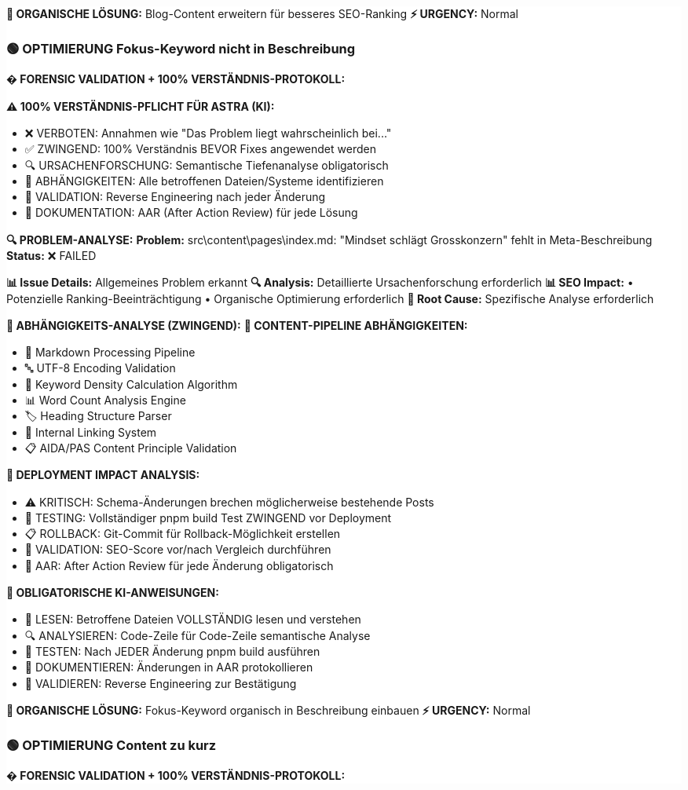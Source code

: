 **🎯 ORGANISCHE LÖSUNG:** Blog-Content erweitern für besseres SEO-Ranking
**⚡ URGENCY:** Normal


### 🟢 OPTIMIERUNG Fokus-Keyword nicht in Beschreibung
**� FORENSIC VALIDATION + 100% VERSTÄNDNIS-PROTOKOLL:**

**⚠️ 100% VERSTÄNDNIS-PFLICHT FÜR ASTRA (KI):**
- ❌ VERBOTEN: Annahmen wie "Das Problem liegt wahrscheinlich bei..."
- ✅ ZWINGEND: 100% Verständnis BEVOR Fixes angewendet werden
- 🔍 URSACHENFORSCHUNG: Semantische Tiefenanalyse obligatorisch
- 🔗 ABHÄNGIGKEITEN: Alle betroffenen Dateien/Systeme identifizieren
- 🧪 VALIDATION: Reverse Engineering nach jeder Änderung
- 📝 DOKUMENTATION: AAR (After Action Review) für jede Lösung

**🔍 PROBLEM-ANALYSE:**
**Problem:** src\content\pages\index.md: "Mindset schlägt Grosskonzern" fehlt in Meta-Beschreibung
**Status:** ❌ FAILED

**📊 Issue Details:** Allgemeines Problem erkannt
**🔍 Analysis:** Detaillierte Ursachenforschung erforderlich
**📊 SEO Impact:**
  • Potenzielle Ranking-Beeinträchtigung
  • Organische Optimierung erforderlich
**🔬 Root Cause:** Spezifische Analyse erforderlich

**🔗 ABHÄNGIGKEITS-ANALYSE (ZWINGEND):**
**📝 CONTENT-PIPELINE ABHÄNGIGKEITEN:**
- 📄 Markdown Processing Pipeline
- 🔤 UTF-8 Encoding Validation
- 🎯 Keyword Density Calculation Algorithm
- 📊 Word Count Analysis Engine
- 🏷️ Heading Structure Parser
- 🔗 Internal Linking System
- 📋 AIDA/PAS Content Principle Validation

**🚨 DEPLOYMENT IMPACT ANALYSIS:**
- ⚠️ KRITISCH: Schema-Änderungen brechen möglicherweise bestehende Posts
- 🔄 TESTING: Vollständiger pnpm build Test ZWINGEND vor Deployment
- 📋 ROLLBACK: Git-Commit für Rollback-Möglichkeit erstellen
- 🧪 VALIDATION: SEO-Score vor/nach Vergleich durchführen
- 📝 AAR: After Action Review für jede Änderung obligatorisch

**🤖 OBLIGATORISCHE KI-ANWEISUNGEN:**
- 📖 LESEN: Betroffene Dateien VOLLSTÄNDIG lesen und verstehen
- 🔍 ANALYSIEREN: Code-Zeile für Code-Zeile semantische Analyse
- 🧪 TESTEN: Nach JEDER Änderung pnpm build ausführen
- 📝 DOKUMENTIEREN: Änderungen in AAR protokollieren
- 🔄 VALIDIEREN: Reverse Engineering zur Bestätigung

**🎯 ORGANISCHE LÖSUNG:** Fokus-Keyword organisch in Beschreibung einbauen
**⚡ URGENCY:** Normal


### 🟢 OPTIMIERUNG Content zu kurz
**� FORENSIC VALIDATION + 100% VERSTÄNDNIS-PROTOKOLL:**
